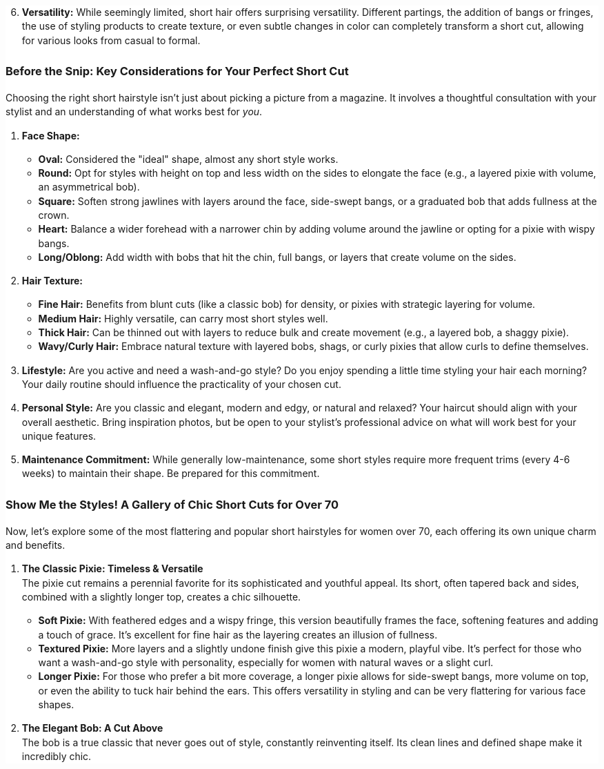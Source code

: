6. **Versatility:** While seemingly limited, short hair offers surprising versatility. Different partings, the addition of bangs or fringes, the use of styling products to create texture, or even subtle changes in color can completely transform a short cut, allowing for various looks from casual to formal.

### Before the Snip: Key Considerations for Your Perfect Short Cut

Choosing the right short hairstyle isn’t just about picking a picture from a magazine. It involves a thoughtful consultation with your stylist and an understanding of what works best for *you*.

1. **Face Shape:**

   * **Oval:** Considered the "ideal" shape, almost any short style works.
   * **Round:** Opt for styles with height on top and less width on the sides to elongate the face (e.g., a layered pixie with volume, an asymmetrical bob).
   * **Square:** Soften strong jawlines with layers around the face, side-swept bangs, or a graduated bob that adds fullness at the crown.
   * **Heart:** Balance a wider forehead with a narrower chin by adding volume around the jawline or opting for a pixie with wispy bangs.
   * **Long/Oblong:** Add width with bobs that hit the chin, full bangs, or layers that create volume on the sides.
2. **Hair Texture:**

   * **Fine Hair:** Benefits from blunt cuts (like a classic bob) for density, or pixies with strategic layering for volume.
   * **Medium Hair:** Highly versatile, can carry most short styles well.
   * **Thick Hair:** Can be thinned out with layers to reduce bulk and create movement (e.g., a layered bob, a shaggy pixie).
   * **Wavy/Curly Hair:** Embrace natural texture with layered bobs, shags, or curly pixies that allow curls to define themselves.
3. **Lifestyle:** Are you active and need a wash-and-go style? Do you enjoy spending a little time styling your hair each morning? Your daily routine should influence the practicality of your chosen cut.
4. **Personal Style:** Are you classic and elegant, modern and edgy, or natural and relaxed? Your haircut should align with your overall aesthetic. Bring inspiration photos, but be open to your stylist’s professional advice on what will work best for your unique features.
5. **Maintenance Commitment:** While generally low-maintenance, some short styles require more frequent trims (every 4-6 weeks) to maintain their shape. Be prepared for this commitment.

### Show Me the Styles! A Gallery of Chic Short Cuts for Over 70

Now, let’s explore some of the most flattering and popular short hairstyles for women over 70, each offering its own unique charm and benefits.

1. **The Classic Pixie: Timeless & Versatile**  
   The pixie cut remains a perennial favorite for its sophisticated and youthful appeal. Its short, often tapered back and sides, combined with a slightly longer top, creates a chic silhouette.

   * **Soft Pixie:** With feathered edges and a wispy fringe, this version beautifully frames the face, softening features and adding a touch of grace. It’s excellent for fine hair as the layering creates an illusion of fullness.
   * **Textured Pixie:** More layers and a slightly undone finish give this pixie a modern, playful vibe. It’s perfect for those who want a wash-and-go style with personality, especially for women with natural waves or a slight curl.
   * **Longer Pixie:** For those who prefer a bit more coverage, a longer pixie allows for side-swept bangs, more volume on top, or even the ability to tuck hair behind the ears. This offers versatility in styling and can be very flattering for various face shapes.
2. **The Elegant Bob: A Cut Above**  
   The bob is a true classic that never goes out of style, constantly reinventing itself. Its clean lines and defined shape make it incredibly chic.
